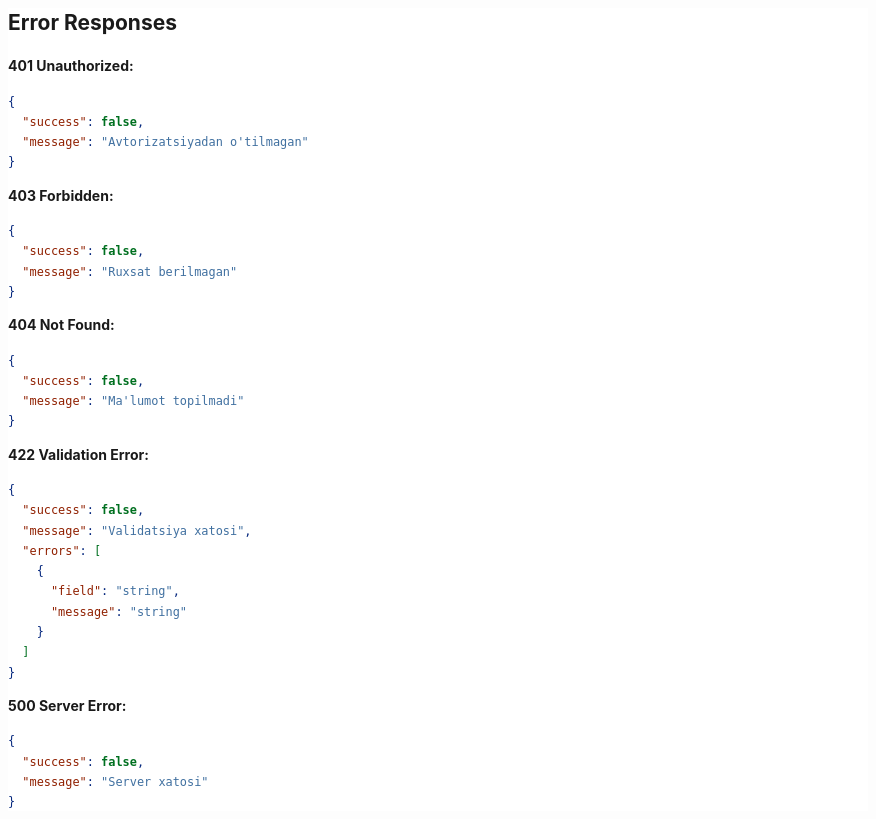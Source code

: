 ## Error Responses

**401 Unauthorized:**
```json
{
  "success": false,
  "message": "Avtorizatsiyadan o'tilmagan"
}
```

**403 Forbidden:**
```json
{
  "success": false,
  "message": "Ruxsat berilmagan"
}
```

**404 Not Found:**
```json
{
  "success": false,
  "message": "Ma'lumot topilmadi"
}
```

**422 Validation Error:**
```json
{
  "success": false,
  "message": "Validatsiya xatosi",
  "errors": [
    {
      "field": "string",
      "message": "string"
    }
  ]
}
```

**500 Server Error:**
```json
{
  "success": false,
  "message": "Server xatosi"
}